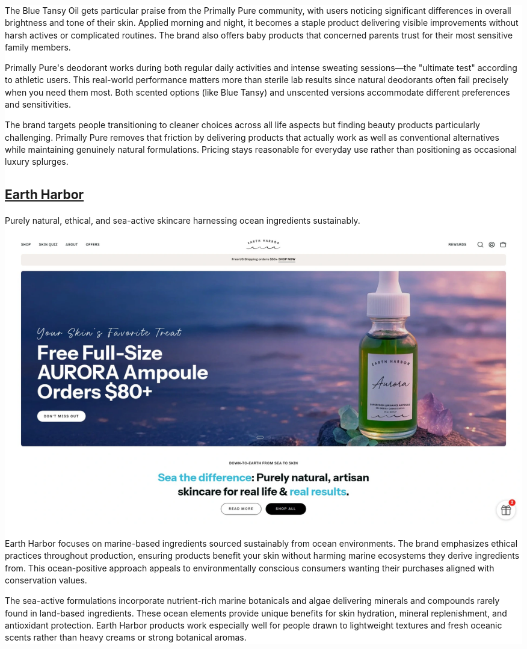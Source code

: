 The Blue Tansy Oil gets particular praise from the Primally Pure community, with users noticing significant differences in overall brightness and tone of their skin. Applied morning and night, it becomes a staple product delivering visible improvements without harsh actives or complicated routines. The brand also offers baby products that concerned parents trust for their most sensitive family members.

Primally Pure's deodorant works during both regular daily activities and intense sweating sessions—the "ultimate test" according to athletic users. This real-world performance matters more than sterile lab results since natural deodorants often fail precisely when you need them most. Both scented options (like Blue Tansy) and unscented versions accommodate different preferences and sensitivities.

The brand targets people transitioning to cleaner choices across all life aspects but finding beauty products particularly challenging. Primally Pure removes that friction by delivering products that actually work as well as conventional alternatives while maintaining genuinely natural formulations. Pricing stays reasonable for everyday use rather than positioning as occasional luxury splurges.

## **[Earth Harbor](https://earthharbor.com)**

Purely natural, ethical, and sea-active skincare harnessing ocean ingredients sustainably.

![Earth Harbor Screenshot](image/earthharbor.webp)


Earth Harbor focuses on marine-based ingredients sourced sustainably from ocean environments. The brand emphasizes ethical practices throughout production, ensuring products benefit your skin without harming marine ecosystems they derive ingredients from. This ocean-positive approach appeals to environmentally conscious consumers wanting their purchases aligned with conservation values.

The sea-active formulations incorporate nutrient-rich marine botanicals and algae delivering minerals and compounds rarely found in land-based ingredients. These ocean elements provide unique benefits for skin hydration, mineral replenishment, and antioxidant protection. Earth Harbor products work especially well for people drawn to lightweight textures and fresh oceanic scents rather than heavy creams or strong botanical aromas.
